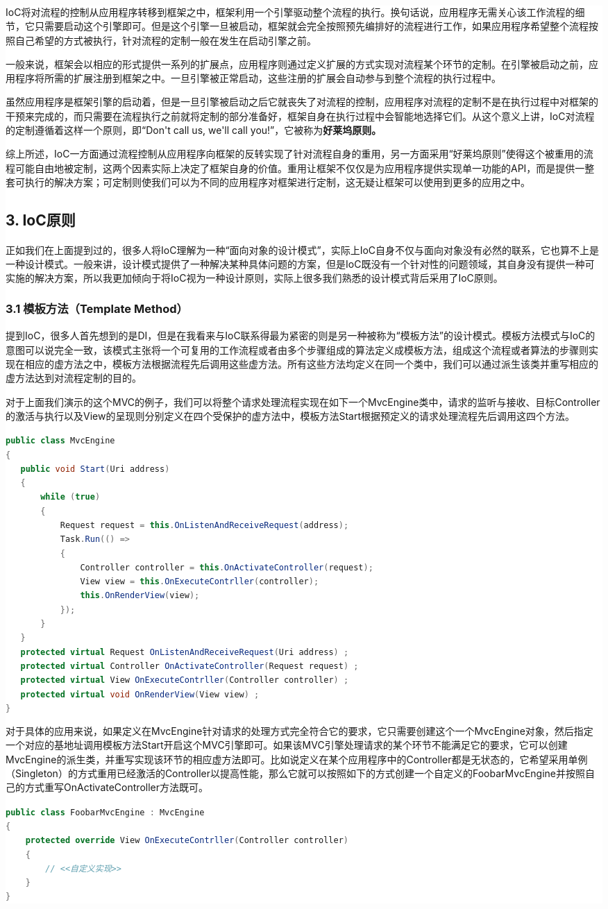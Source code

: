 IoC将对流程的控制从应用程序转移到框架之中，框架利用一个引擎驱动整个流程的执行。换句话说，应用程序无需关心该工作流程的细节，它只需要启动这个引擎即可。但是这个引擎一旦被启动，框架就会完全按照预先编排好的流程进行工作，如果应用程序希望整个流程按照自己希望的方式被执行，针对流程的定制一般在发生在启动引擎之前。

一般来说，框架会以相应的形式提供一系列的扩展点，应用程序则通过定义扩展的方式实现对流程某个环节的定制。在引擎被启动之前，应用程序将所需的扩展注册到框架之中。一旦引擎被正常启动，这些注册的扩展会自动参与到整个流程的执行过程中。

虽然应用程序是框架引擎的启动着，但是一旦引擎被启动之后它就丧失了对流程的控制，应用程序对流程的定制不是在执行过程中对框架的干预来完成的，而只需要在流程执行之前就将定制的部分准备好，框架自身在执行过程中会智能地选择它们。从这个意义上讲，IoC对流程的定制遵循着这样一个原则，即“Don't call us, we'll call you!”，它被称为**好莱坞原则。**

综上所述，IoC一方面通过流程控制从应用程序向框架的反转实现了针对流程自身的重用，另一方面采用“好莱坞原则”使得这个被重用的流程可能自由地被定制，这两个因素实际上决定了框架自身的价值。重用让框架不仅仅是为应用程序提供实现单一功能的API，而是提供一整套可执行的解决方案；可定制则使我们可以为不同的应用程序对框架进行定制，这无疑让框架可以使用到更多的应用之中。


## 3. IoC原则
正如我们在上面提到过的，很多人将IoC理解为一种“面向对象的设计模式”，实际上IoC自身不仅与面向对象没有必然的联系，它也算不上是一种设计模式。一般来讲，设计模式提供了一种解决某种具体问题的方案，但是IoC既没有一个针对性的问题领域，其自身没有提供一种可实施的解决方案，所以我更加倾向于将IoC视为一种设计原则，实际上很多我们熟悉的设计模式背后采用了IoC原则。

### 3.1 模板方法（Template Method）
提到IoC，很多人首先想到的是DI，但是在我看来与IoC联系得最为紧密的则是另一种被称为“模板方法”的设计模式。模板方法模式与IoC的意图可以说完全一致，该模式主张将一个可复用的工作流程或者由多个步骤组成的算法定义成模板方法，组成这个流程或者算法的步骤则实现在相应的虚方法之中，模板方法根据流程先后调用这些虚方法。所有这些方法均定义在同一个类中，我们可以通过派生该类并重写相应的虚方法达到对流程定制的目的。

对于上面我们演示的这个MVC的例子，我们可以将整个请求处理流程实现在如下一个MvcEngine类中，请求的监听与接收、目标Controller的激活与执行以及View的呈现则分别定义在四个受保护的虚方法中，模板方法Start根据预定义的请求处理流程先后调用这四个方法。

 ```csharp
public class MvcEngine
{
    public void Start(Uri address)
    {
        while (true)
        {
            Request request = this.OnListenAndReceiveRequest(address);
            Task.Run(() =>
            {
                Controller controller = this.OnActivateController(request);
                View view = this.OnExecuteContrller(controller);
                this.OnRenderView(view);
            });
        }
    }
    protected virtual Request OnListenAndReceiveRequest(Uri address) ;
    protected virtual Controller OnActivateController(Request request) ;
    protected virtual View OnExecuteContrller(Controller controller) ;        
    protected virtual void OnRenderView(View view) ;
}
 ```

对于具体的应用来说，如果定义在MvcEngine针对请求的处理方式完全符合它的要求，它只需要创建这个一个MvcEngine对象，然后指定一个对应的基地址调用模板方法Start开启这个MVC引擎即可。如果该MVC引擎处理请求的某个环节不能满足它的要求，它可以创建MvcEngine的派生类，并重写实现该环节的相应虚方法即可。比如说定义在某个应用程序中的Controller都是无状态的，它希望采用单例（Singleton）的方式重用已经激活的Controller以提高性能，那么它就可以按照如下的方式创建一个自定义的FoobarMvcEngine并按照自己的方式重写OnActivateController方法既可。

```csharp
public class FoobarMvcEngine : MvcEngine
{
    protected override View OnExecuteContrller(Controller controller)
    {
        // <<自定义实现>>
    }
}
```
